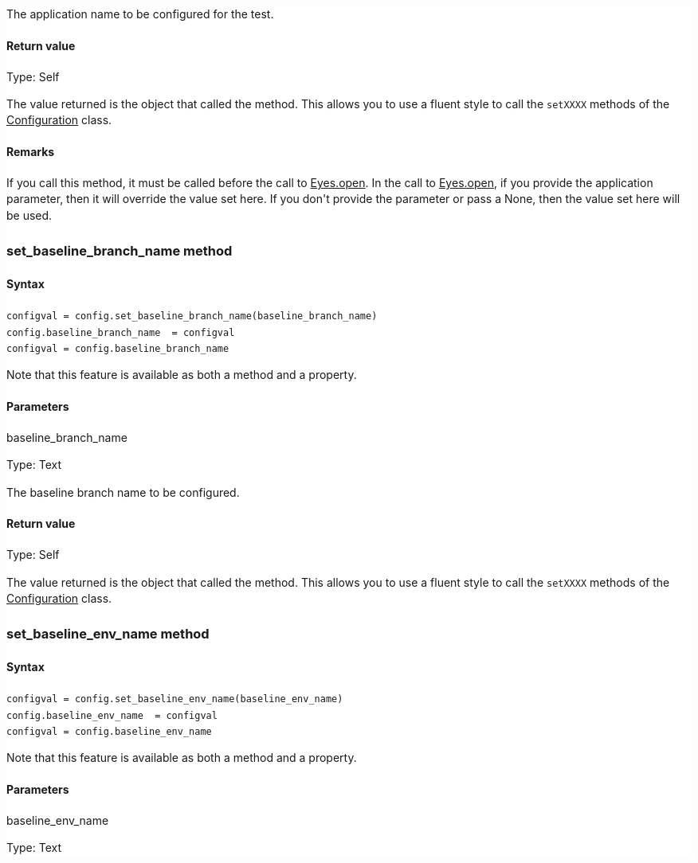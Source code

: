 The application name to be configured for the test.

#### Return value

Type:  Self

The value returned is the object that called the method. This allows you to use a fluent style to call the `setXXXX` methods of the [Configuration](./configuration) class.

#### Remarks


If you call this method, it must be called before the call to [Eyes.open](#open-method). In the call to [Eyes.open](#open-method), if you provide the application parameter, then it will override the value set here. If you don't provide the parameter or pass a None, then the value set here will be used.

### set_baseline_branch_name method
#### Syntax


    configval = config.set_baseline_branch_name(baseline_branch_name)
    config.baseline_branch_name  = configval
    configval = config.baseline_branch_name
    

Note that this feature is available as both a method and a property.

#### Parameters

baseline_branch_name

Type: Text

The baseline branch name to be configured.

#### Return value

Type:  Self

The value returned is the object that called the method. This allows you to use a fluent style to call the `setXXXX` methods of the [Configuration](./configuration) class.

### set_baseline_env_name method
#### Syntax


    configval = config.set_baseline_env_name(baseline_env_name)
    config.baseline_env_name  = configval
    configval = config.baseline_env_name
    

Note that this feature is available as both a method and a property.

#### Parameters

baseline_env_name

Type: Text
